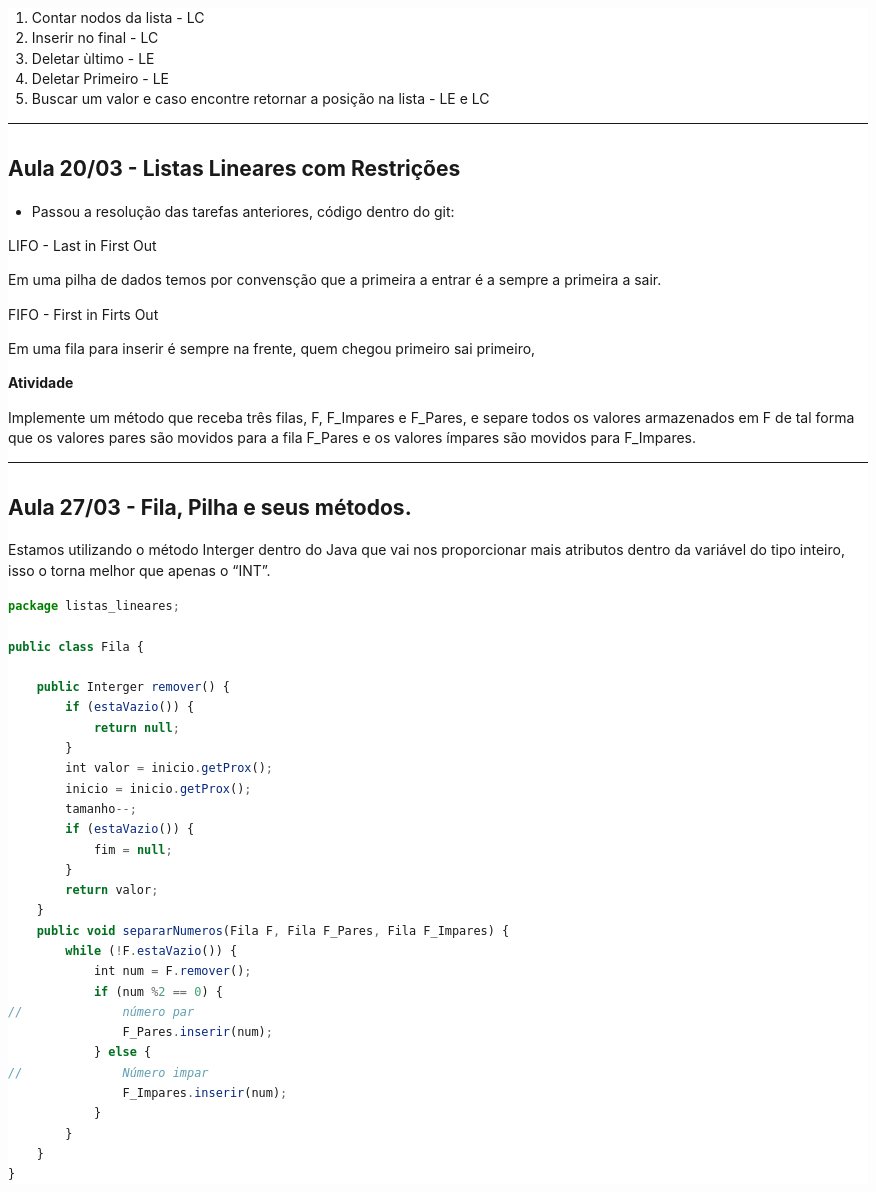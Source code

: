1. Contar nodos da lista - LC
2. Inserir no final - LC
3. Deletar ùltimo - LE
4. Deletar Primeiro - LE
5. Buscar um valor e caso encontre retornar a posição na lista - LE e LC

---

## Aula 20/03 - Listas Lineares com Restrições

- Passou a resolução das tarefas anteriores, código dentro do git:

LIFO - Last in First Out 

Em uma pilha de dados temos por convensção que a primeira a entrar é a sempre a primeira a sair.

FIFO - First in Firts Out

Em uma fila para inserir é sempre na frente, quem chegou primeiro sai primeiro, 

********************Atividade******************** 

Implemente um método que receba três filas, F, F_Impares e F_Pares, e separe todos os valores armazenados em F de tal forma que os valores pares são movidos para a fila F_Pares e os valores ímpares são movidos para F_Impares.

---

## Aula 27/03 - Fila, Pilha e seus métodos.

Estamos utilizando o método Interger dentro do Java que vai nos proporcionar mais atributos dentro da variável do tipo inteiro, isso o torna melhor que apenas o “INT”.

```jsx
package listas_lineares;

public class Fila {

	public Interger remover() {
		if (estaVazio()) {
			return null;
		}
		int valor = inicio.getProx();
		inicio = inicio.getProx();
		tamanho--;
		if (estaVazio()) {
			fim = null;
		}
		return valor;
	}
	public void separarNumeros(Fila F, Fila F_Pares, Fila F_Impares) {
		while (!F.estaVazio()) {
			int num = F.remover();
			if (num %2 == 0) {
//				número par 
				F_Pares.inserir(num);
			} else {
//				Número impar
				F_Impares.inserir(num);
			}
		}
	}
}
```
